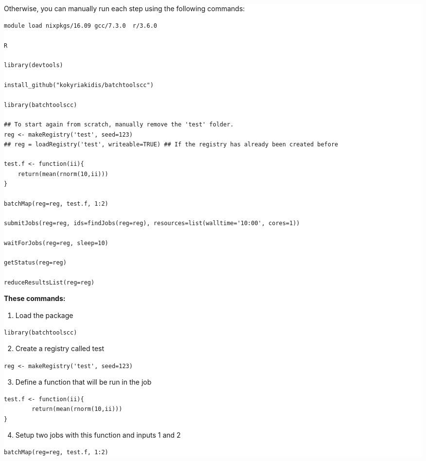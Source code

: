 Otherwise, you can manually run each step using the following commands:

```
module load nixpkgs/16.09 gcc/7.3.0  r/3.6.0

R

library(devtools)

install_github("kokyriakidis/batchtoolscc")

library(batchtoolscc)

## To start again from scratch, manually remove the 'test' folder.
reg <- makeRegistry('test', seed=123)
## reg = loadRegistry('test', writeable=TRUE) ## If the registry has already been created before

test.f <- function(ii){
	return(mean(rnorm(10,ii)))
}

batchMap(reg=reg, test.f, 1:2)

submitJobs(reg=reg, ids=findJobs(reg=reg), resources=list(walltime='10:00', cores=1))

waitForJobs(reg=reg, sleep=10)

getStatus(reg=reg)

reduceResultsList(reg=reg)
```

**These commands:**

1)  Load the package 
```
library(batchtoolscc)
``` 

2)  Create a registry called test
```
reg <- makeRegistry('test', seed=123)
```

3)  Define a function that will be run in the job
```
test.f <- function(ii){
        return(mean(rnorm(10,ii)))
}
```

4)  Setup two jobs with this function and inputs 1 and 2
```
batchMap(reg=reg, test.f, 1:2)
```
